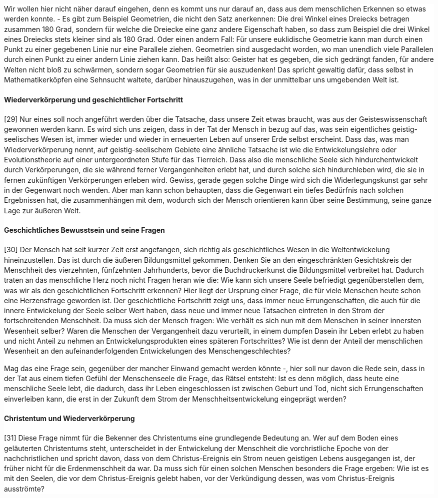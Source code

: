 Wir wollen hier nicht näher darauf eingehen, denn es kommt uns nur darauf an, dass aus dem menschlichen Erkennen so etwas werden konnte. - Es gibt zum Beispiel Geometrien, die nicht den Satz anerkennen: Die drei Winkel eines Dreiecks betragen zusammen 180 Grad, sondern für welche die Dreiecke eine ganz andere Eigenschaft haben, so dass zum Beispiel die drei Winkel eines Dreiecks stets kleiner sind als 180 Grad. Oder einen andern Fall: Für unsere euklidische Geometrie kann man durch einen Punkt zu einer gegebenen Linie nur eine Parallele ziehen. Geometrien sind ausgedacht worden, wo man unendlich viele Parallelen durch einen Punkt zu einer andern Linie ziehen kann. Das heißt also: Geister hat es gegeben, die sich gedrängt fanden, für andere Welten nicht bloß zu schwärmen, sondern sogar Geometrien für sie auszudenken! Das spricht gewaltig dafür, dass selbst in Mathematikerköpfen eine Sehnsucht waltete, darüber hinauszugehen, was in der unmittelbar uns umgebenden Welt ist.

#### Wiederverkörperung und geschichtlicher Fortschritt

[29] Nur eines soll noch angeführt werden über die Tatsache, dass unsere Zeit etwas braucht, was aus der Geisteswissenschaft gewonnen werden kann. Es wird sich uns zeigen, dass in der Tat der Mensch in bezug auf das, was sein eigentliches geistig-seelisches Wesen ist, immer wieder und wieder in erneuerten Leben auf unserer Erde selbst erscheint. Dass das, was man Wiederverkörperung nennt, auf geistig-seelischem Gebiete eine ähnliche Tatsache ist wie die Entwickelungslehre oder Evolutionstheorie auf einer untergeordneten Stufe für das Tierreich. Dass also die menschliche Seele sich hindurchentwickelt durch Verkörperungen, die sie während ferner Vergangenheiten erlebt hat, und durch solche sich hindurchleben wird, die sie in fernen zukünftigen Verkörperungen erleben wird. Gewiss, gerade gegen solche Dinge wird sich die Widerlegungskunst gar sehr in der Gegenwart noch wenden. Aber man kann schon behaupten, dass die Gegenwart ein tiefes Bedürfnis nach solchen Ergebnissen hat, die zusammenhängen mit dem, wodurch sich der Mensch orientieren kann über seine Bestimmung, seine ganze Lage zur äußeren Welt.

#### Geschichtliches Bewusstsein und seine Fragen

[30] Der Mensch hat seit kurzer Zeit erst angefangen, sich richtig als geschichtliches Wesen in die Weltentwickelung hineinzustellen. Das ist durch die äußeren Bildungsmittel gekommen. Denken Sie an den eingeschränkten Gesichtskreis der Menschheit des vierzehnten, fünfzehnten Jahrhunderts, bevor die Buchdruckerkunst die Bildungsmittel verbreitet hat. Dadurch traten an das menschliche Herz noch nicht Fragen heran wie die: Wie kann sich unsere Seele befriedigt gegenüberstellen dem, was wir als den geschichtlichen Fortschritt erkennen? Hier liegt der Ursprung einer Frage, die für viele Menschen heute schon eine Herzensfrage geworden ist. Der geschichtliche Fortschritt zeigt uns, dass immer neue Errungenschaften, die auch für die innere Entwickelung der Seele selber Wert haben, dass neue und immer neue Tatsachen eintreten in den Strom der fortschreitenden Menschheit. Da muss sich der Mensch fragen: Wie verhält es sich nun mit dem Menschen in seiner innersten Wesenheit selber? Waren die Menschen der Vergangenheit dazu verurteilt, in einem dumpfen Dasein ihr Leben erlebt zu haben und nicht Anteil zu nehmen an Entwickelungsprodukten eines späteren Fortschrittes? Wie ist denn der Anteil der menschlichen Wesenheit an den aufeinanderfolgenden Entwickelungen des Menschengeschlechtes?

Mag das eine Frage sein, gegenüber der mancher Einwand gemacht werden könnte -, hier soll nur davon die Rede sein, dass in der Tat aus einem tiefen Gefühl der Menschenseele die Frage, das Rätsel entsteht: Ist es denn möglich, dass heute eine menschliche Seele lebt, die dadurch, dass ihr Leben eingeschlossen ist zwischen Geburt und Tod, nicht sich Errungenschaften einverleiben kann, die erst in der Zukunft dem Strom der Menschheitsentwickelung eingeprägt werden?

#### Christentum und Wiederverkörperung

[31] Diese Frage nimmt für die Bekenner des Christentums eine grundlegende Bedeutung an. Wer auf dem Boden eines geläuterten Christentums steht, unterscheidet in der Entwickelung der Menschheit die vorchristliche Epoche von der nachchristlichen und spricht davon, dass von dem Christus-Ereignis ein Strom neuen geistigen Lebens ausgegangen ist, der früher nicht für die Erdenmenschheit da war. Da muss sich für einen solchen Menschen besonders die Frage ergeben: Wie ist es mit den Seelen, die vor dem Christus-Ereignis gelebt haben, vor der Verkündigung dessen, was vom Christus-Ereignis ausströmte?
